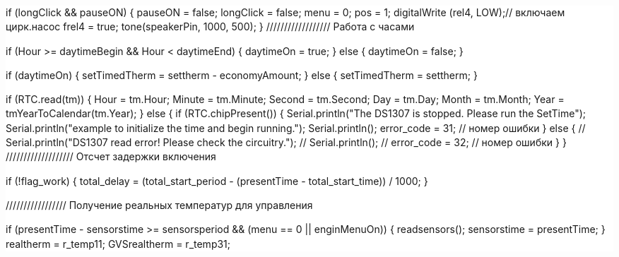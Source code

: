   if (longClick && pauseON) {
    pauseON = false;
    longClick = false;
    menu = 0;
    pos = 1;
    digitalWrite (rel4, LOW);// включаем цирк.насос
    frel4 = true;
    tone(speakerPin, 1000, 500);
  }
  ////////////////// Работа с часами

  if (Hour >= daytimeBegin && Hour < daytimeEnd) {
    daytimeOn = true;
  }
  else {
    daytimeOn = false;
  }

  if (daytimeOn) {
    setTimedTherm = settherm - economyAmount;
  }
  else {
    setTimedTherm = settherm;
  }

  if (RTC.read(tm)) {
    Hour = tm.Hour;
    Minute = tm.Minute;
    Second = tm.Second;
    Day = tm.Day;
    Month = tm.Month;
    Year = tmYearToCalendar(tm.Year);
  }
  else {
    if (RTC.chipPresent()) {
      Serial.println("The DS1307 is stopped.  Please run the SetTime");
      Serial.println("example to initialize the time and begin running.");
      Serial.println();
      error_code = 31; // номер ошибки
    } else {
      // Serial.println("DS1307 read error!  Please check the circuitry.");
      // Serial.println();
      // error_code = 32; // номер ошибки
    }
  }
  /////////////////// Отсчет задержки включения

  if (!flag_work) {
    total_delay = (total_start_period - (presentTime - total_start_time)) / 1000;
  }

  ///////////////// Получение реальных температур для управления

  if (presentTime - sensorstime >= sensorsperiod && (menu == 0 || enginMenuOn)) {
    readsensors();
    sensorstime = presentTime;
  }
  realtherm = r_temp11;
  GVSrealtherm = r_temp31;
